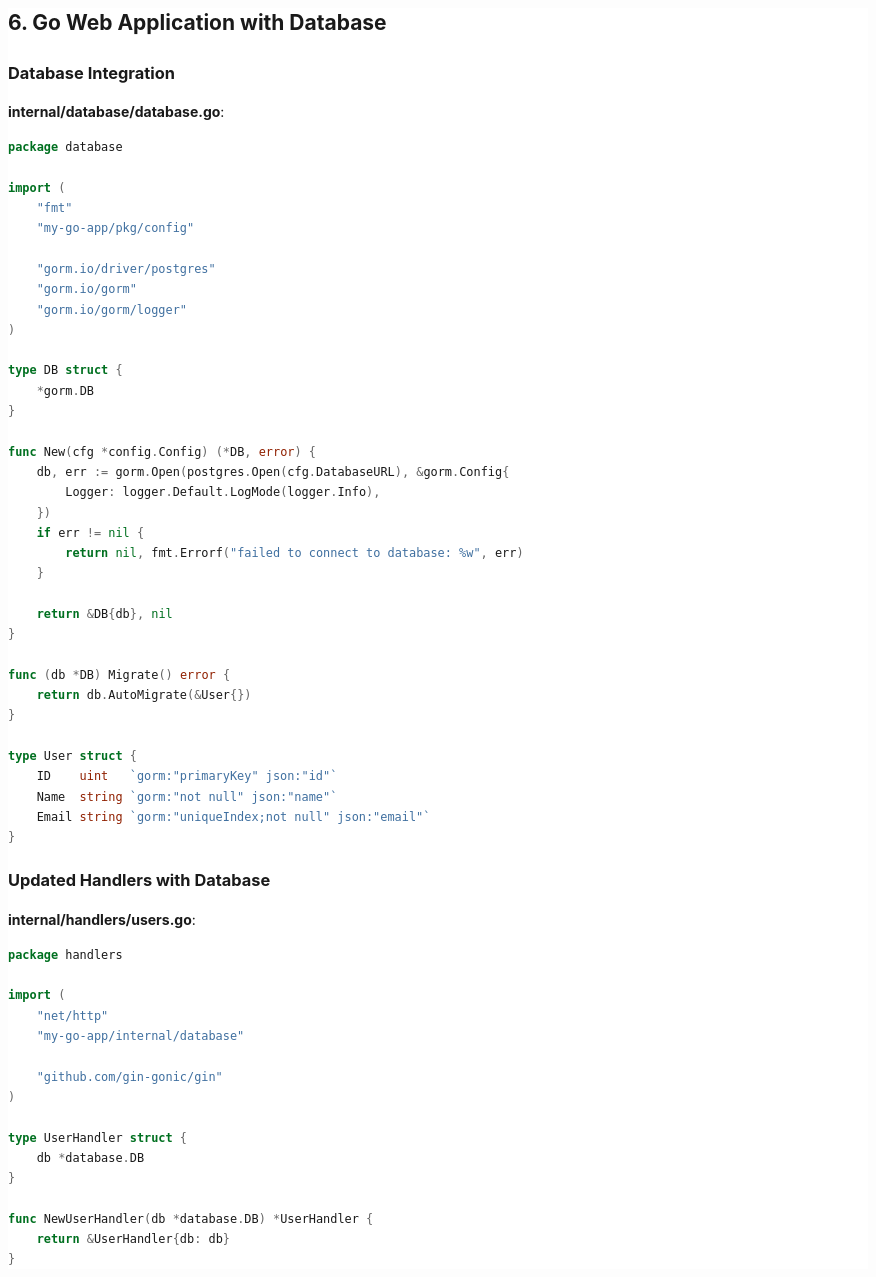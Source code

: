 
## 6. Go Web Application with Database

### Database Integration

**internal/database/database.go**:
```go
package database

import (
    "fmt"
    "my-go-app/pkg/config"

    "gorm.io/driver/postgres"
    "gorm.io/gorm"
    "gorm.io/gorm/logger"
)

type DB struct {
    *gorm.DB
}

func New(cfg *config.Config) (*DB, error) {
    db, err := gorm.Open(postgres.Open(cfg.DatabaseURL), &gorm.Config{
        Logger: logger.Default.LogMode(logger.Info),
    })
    if err != nil {
        return nil, fmt.Errorf("failed to connect to database: %w", err)
    }

    return &DB{db}, nil
}

func (db *DB) Migrate() error {
    return db.AutoMigrate(&User{})
}

type User struct {
    ID    uint   `gorm:"primaryKey" json:"id"`
    Name  string `gorm:"not null" json:"name"`
    Email string `gorm:"uniqueIndex;not null" json:"email"`
}
```

### Updated Handlers with Database

**internal/handlers/users.go**:
```go
package handlers

import (
    "net/http"
    "my-go-app/internal/database"

    "github.com/gin-gonic/gin"
)

type UserHandler struct {
    db *database.DB
}

func NewUserHandler(db *database.DB) *UserHandler {
    return &UserHandler{db: db}
}
```
